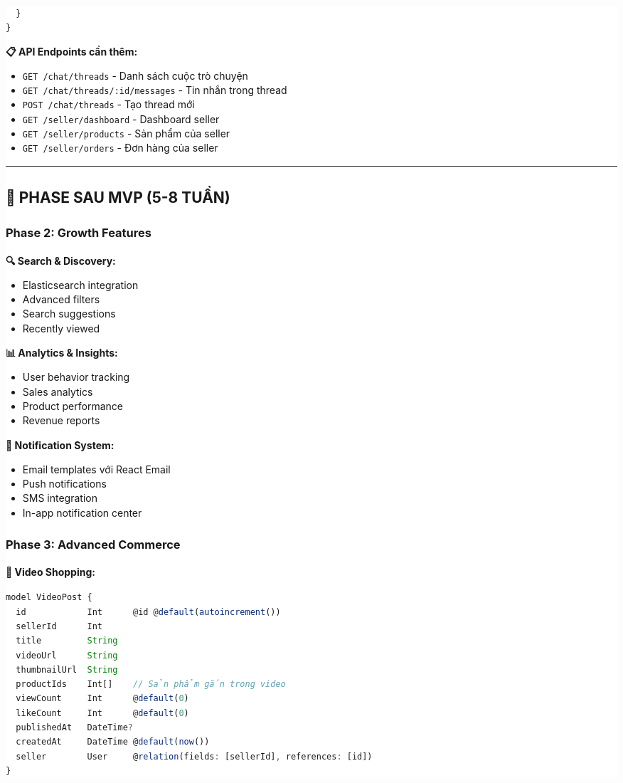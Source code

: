    ```typescript
     }
   }
   ```

**📋 API Endpoints cần thêm:**

- `GET /chat/threads` - Danh sách cuộc trò chuyện
- `GET /chat/threads/:id/messages` - Tin nhắn trong thread
- `POST /chat/threads` - Tạo thread mới
- `GET /seller/dashboard` - Dashboard seller
- `GET /seller/products` - Sản phẩm của seller
- `GET /seller/orders` - Đơn hàng của seller

---

## 🚀 PHASE SAU MVP (5-8 TUẦN)

### Phase 2: Growth Features

**🔍 Search & Discovery:**

- Elasticsearch integration
- Advanced filters
- Search suggestions
- Recently viewed

**📊 Analytics & Insights:**

- User behavior tracking
- Sales analytics
- Product performance
- Revenue reports

**📧 Notification System:**

- Email templates với React Email
- Push notifications
- SMS integration
- In-app notification center

### Phase 3: Advanced Commerce

**🎥 Video Shopping:**

```typescript
model VideoPost {
  id            Int      @id @default(autoincrement())
  sellerId      Int
  title         String
  videoUrl      String
  thumbnailUrl  String
  productIds    Int[]    // Sản phẩm gắn trong video
  viewCount     Int      @default(0)
  likeCount     Int      @default(0)
  publishedAt   DateTime?
  createdAt     DateTime @default(now())
  seller        User     @relation(fields: [sellerId], references: [id])
}
```
